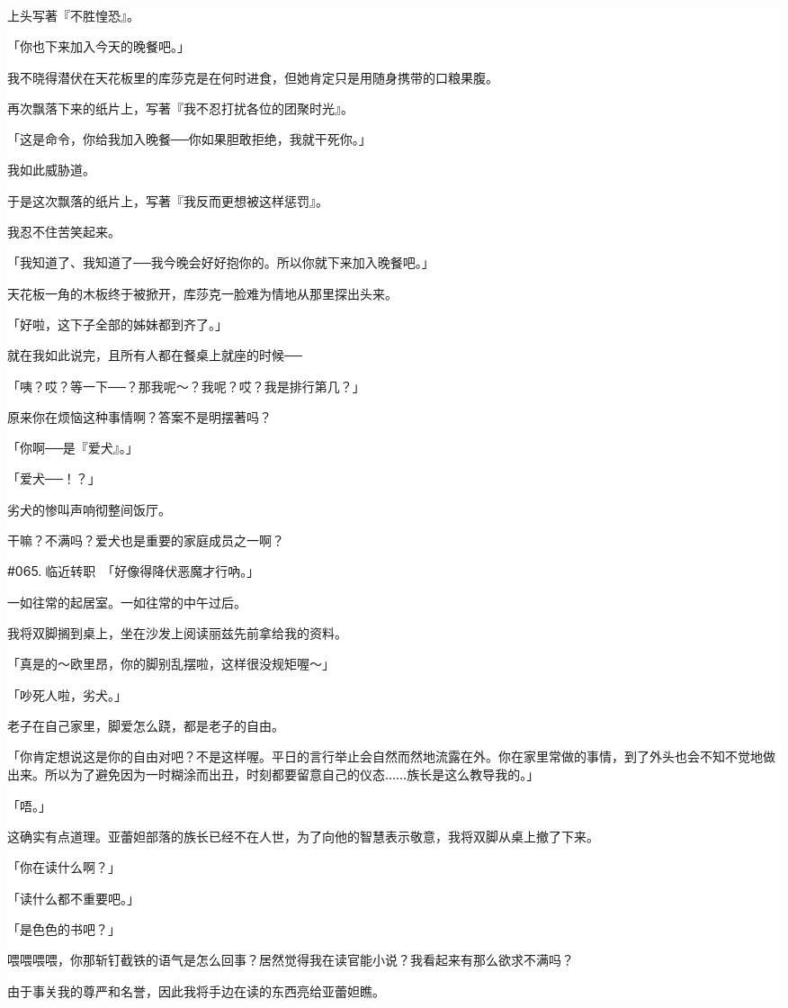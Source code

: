 上头写著『不胜惶恐』。

「你也下来加入今天的晚餐吧。」

我不晓得潜伏在天花板里的库莎克是在何时进食，但她肯定只是用随身携带的口粮果腹。

再次飘落下来的纸片上，写著『我不忍打扰各位的团聚时光』。

「这是命令，你给我加入晚餐──你如果胆敢拒绝，我就干死你。」

我如此威胁道。

于是这次飘落的纸片上，写著『我反而更想被这样惩罚』。

我忍不住苦笑起来。

「我知道了、我知道了──我今晚会好好抱你的。所以你就下来加入晚餐吧。」

天花板一角的木板终于被掀开，库莎克一脸难为情地从那里探出头来。

「好啦，这下子全部的姊妹都到齐了。」

就在我如此说完，且所有人都在餐桌上就座的时候──

「咦？哎？等一下──？那我呢～？我呢？哎？我是排行第几？」

原来你在烦恼这种事情啊？答案不是明摆著吗？

「你啊──是『爱犬』。」

「爱犬──！？」

劣犬的惨叫声响彻整间饭厅。

干嘛？不满吗？爱犬也是重要的家庭成员之一啊？

#065. 临近转职　「好像得降伏恶魔才行吶。」

一如往常的起居室。一如往常的中午过后。

我将双脚搁到桌上，坐在沙发上阅读丽兹先前拿给我的资料。

「真是的～欧里昂，你的脚别乱摆啦，这样很没规矩喔～」

「吵死人啦，劣犬。」

老子在自己家里，脚爱怎么跷，都是老子的自由。

「你肯定想说这是你的自由对吧？不是这样喔。平日的言行举止会自然而然地流露在外。你在家里常做的事情，到了外头也会不知不觉地做出来。所以为了避免因为一时糊涂而出丑，时刻都要留意自己的仪态……族长是这么教导我的。」

「唔。」

这确实有点道理。亚蕾妲部落的族长已经不在人世，为了向他的智慧表示敬意，我将双脚从桌上撤了下来。

「你在读什么啊？」

「读什么都不重要吧。」

「是色色的书吧？」

喂喂喂喂，你那斩钉截铁的语气是怎么回事？居然觉得我在读官能小说？我看起来有那么欲求不满吗？

由于事关我的尊严和名誉，因此我将手边在读的东西亮给亚蕾妲瞧。
